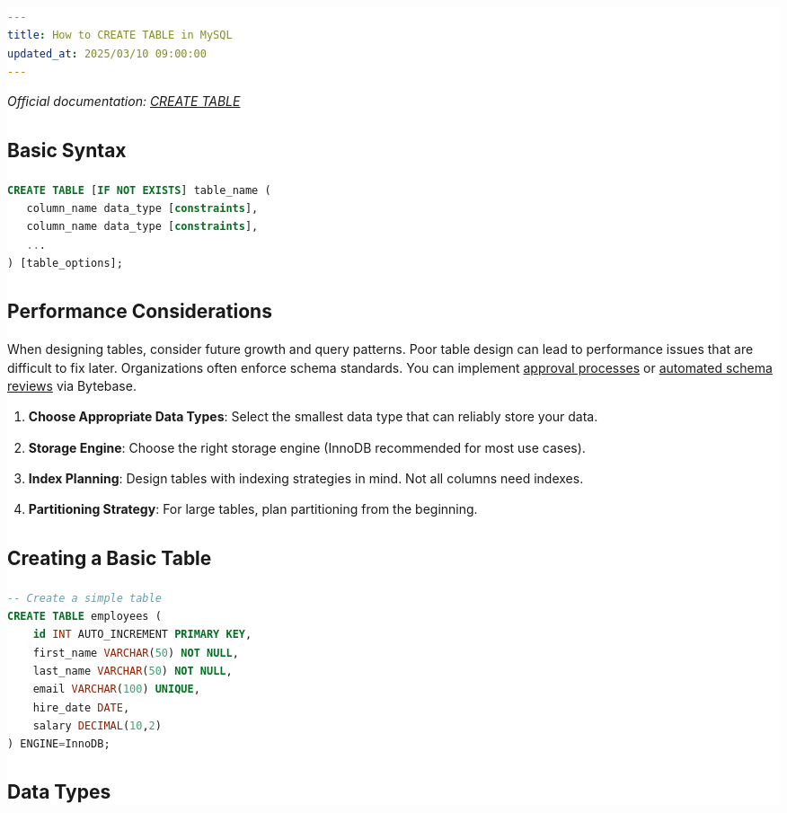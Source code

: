 ```yaml
---
title: How to CREATE TABLE in MySQL
updated_at: 2025/03/10 09:00:00
---
```


_Official documentation: [CREATE TABLE](https://dev.mysql.com/doc/refman/8.0/en/create-table.html)_

## Basic Syntax

```sql
CREATE TABLE [IF NOT EXISTS] table_name (
   column_name data_type [constraints],
   column_name data_type [constraints],
   ...
) [table_options];
```

## Performance Considerations

<HintBlock type="info">

When designing tables, consider future growth and query patterns. Poor table design can lead to performance issues that are difficult to fix later. Organizations often enforce schema standards. You can implement [approval processes](https://docs.bytebase.com/administration/custom-approval/) or [automated schema reviews](https://docs.bytebase.com/sql-review/review-rules/#column) via Bytebase.

</HintBlock>

1. **Choose Appropriate Data Types**: Select the smallest data type that can reliably store your data.

2. **Storage Engine**: Choose the right storage engine (InnoDB recommended for most use cases).

3. **Index Planning**: Design tables with indexing strategies in mind. Not all columns need indexes.

4. **Partitioning Strategy**: For large tables, plan partitioning from the beginning.

## Creating a Basic Table

```sql
-- Create a simple table
CREATE TABLE employees (
    id INT AUTO_INCREMENT PRIMARY KEY,
    first_name VARCHAR(50) NOT NULL,
    last_name VARCHAR(50) NOT NULL,
    email VARCHAR(100) UNIQUE,
    hire_date DATE,
    salary DECIMAL(10,2)
) ENGINE=InnoDB;
```

## Data Types
